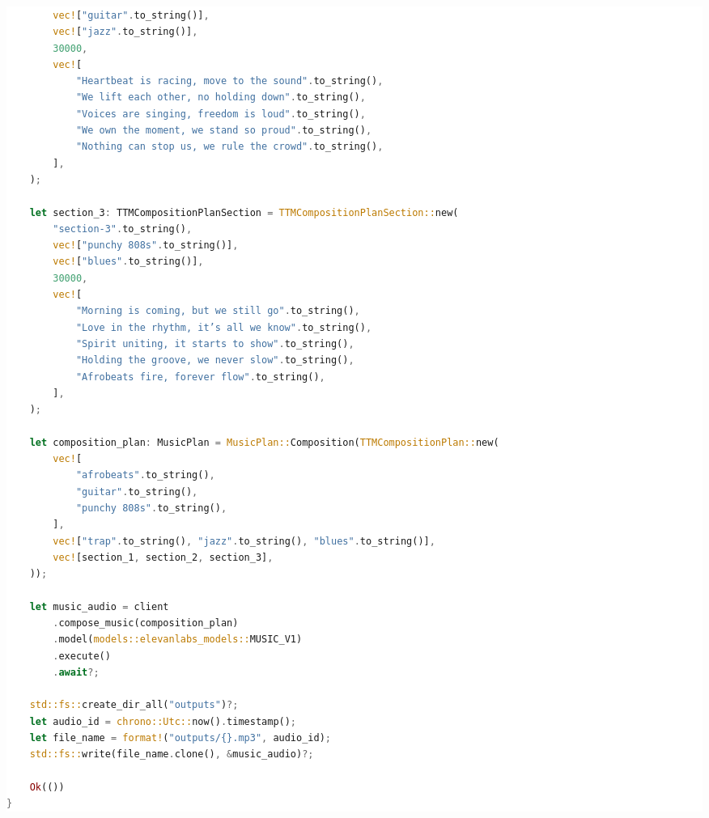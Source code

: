 ```rust
        vec!["guitar".to_string()],
        vec!["jazz".to_string()],
        30000,
        vec![
            "Heartbeat is racing, move to the sound".to_string(),
            "We lift each other, no holding down".to_string(),
            "Voices are singing, freedom is loud".to_string(),
            "We own the moment, we stand so proud".to_string(),
            "Nothing can stop us, we rule the crowd".to_string(),
        ],
    );

    let section_3: TTMCompositionPlanSection = TTMCompositionPlanSection::new(
        "section-3".to_string(),
        vec!["punchy 808s".to_string()],
        vec!["blues".to_string()],
        30000,
        vec![
            "Morning is coming, but we still go".to_string(),
            "Love in the rhythm, it’s all we know".to_string(),
            "Spirit uniting, it starts to show".to_string(),
            "Holding the groove, we never slow".to_string(),
            "Afrobeats fire, forever flow".to_string(),
        ],
    );

    let composition_plan: MusicPlan = MusicPlan::Composition(TTMCompositionPlan::new(
        vec![
            "afrobeats".to_string(),
            "guitar".to_string(),
            "punchy 808s".to_string(),
        ],
        vec!["trap".to_string(), "jazz".to_string(), "blues".to_string()],
        vec![section_1, section_2, section_3],
    ));

    let music_audio = client
        .compose_music(composition_plan)
        .model(models::elevanlabs_models::MUSIC_V1)
        .execute()
        .await?;

    std::fs::create_dir_all("outputs")?;
    let audio_id = chrono::Utc::now().timestamp();
    let file_name = format!("outputs/{}.mp3", audio_id);
    std::fs::write(file_name.clone(), &music_audio)?;

    Ok(())
}

```
